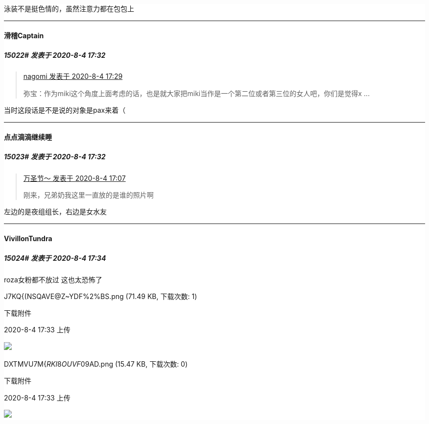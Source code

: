 泳装不是挺色情的，虽然注意力都在包包上


-----

####  滑稽Captain  
##### 15022#       发表于 2020-8-4 17:32


<blockquote><a href="httphttps://bbs.saraba1st.com/2b/forum.php?mod=redirect&amp;goto=findpost&amp;pid=48316479&amp;ptid=1950425" target="_blank">nagomi 发表于 2020-8-4 17:29</a>

弥宝：作为miki这个角度上面考虑的话，也是就大家把miki当作是一个第二位或者第三位的女人吧，你们是觉得x ...</blockquote>
当时这段话是不是说的对象是pax来着（


-----

####  点点滴滴继续睡  
##### 15023#       发表于 2020-8-4 17:32


<blockquote><a href="httphttps://bbs.saraba1st.com/2b/forum.php?mod=redirect&amp;goto=findpost&amp;pid=48316225&amp;ptid=1950425" target="_blank">万圣节～ 发表于 2020-8-4 17:07</a>

刚来，兄弟奶我这里一直放的是谁的照片啊</blockquote>
左边的是夜组组长，右边是女水友


-----

####  VivillonTundra  
##### 15024#       发表于 2020-8-4 17:34


roza女粉都不放过 这也太恐怖了


J7KQ{(NSQAVE@Z~YDF%2%BS.png
(71.49 KB, 下载次数: 1)


下载附件


2020-8-4 17:33 上传


<img src="https://img.saraba1st.com/forum/202008/04/173355r8vwnc3cotnytczz.png" referrerpolicy="no-referrer">


DXTMVU7M{$RKI8OUVF09$AD.png
(15.47 KB, 下载次数: 0)


下载附件


2020-8-4 17:33 上传


<img src="https://img.saraba1st.com/forum/202008/04/173355pu8nfkzznnk88n4u.png" referrerpolicy="no-referrer">
